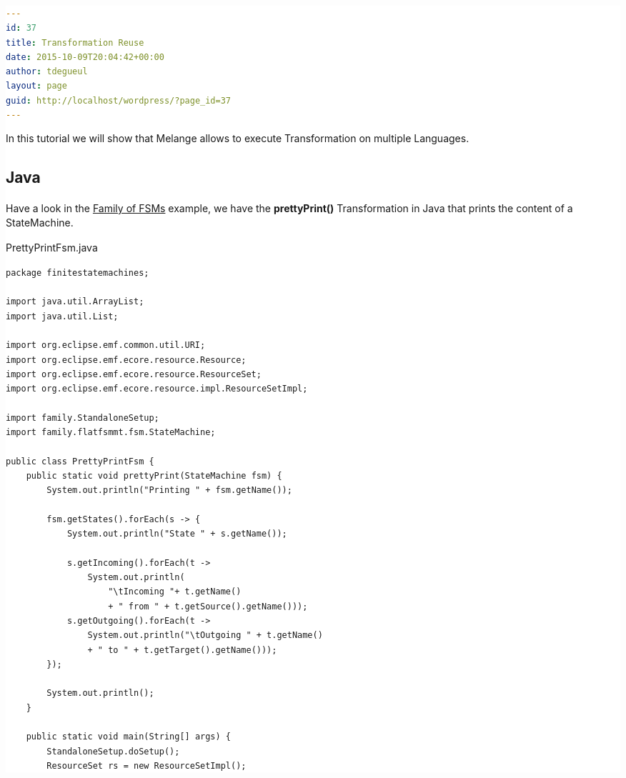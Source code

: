 ```yaml
---
id: 37
title: Transformation Reuse
date: 2015-10-09T20:04:42+00:00
author: tdegueul
layout: page
guid: http://localhost/wordpress/?page_id=37
---
```

In this tutorial we will show that Melange allows to execute Transformation on multiple Languages.

## Java

Have a look in the [Family of FSMs](http://melange.inria.fr/family-of-fsms/) example, we have the **prettyPrint()** Transformation in Java that prints the content of a StateMachine.

PrettyPrintFsm.java

    
    package finitestatemachines;
    
    import java.util.ArrayList;
    import java.util.List;
    
    import org.eclipse.emf.common.util.URI;
    import org.eclipse.emf.ecore.resource.Resource;
    import org.eclipse.emf.ecore.resource.ResourceSet;
    import org.eclipse.emf.ecore.resource.impl.ResourceSetImpl;
    
    import family.StandaloneSetup;
    import family.flatfsmmt.fsm.StateMachine;
    
    public class PrettyPrintFsm {
    	public static void prettyPrint(StateMachine fsm) {
    		System.out.println("Printing " + fsm.getName());
    
    		fsm.getStates().forEach(s -> {
    			System.out.println("State " + s.getName());
    
    			s.getIncoming().forEach(t ->
    				System.out.println(
    					"\tIncoming "+ t.getName()
    					+ " from " + t.getSource().getName()));
    			s.getOutgoing().forEach(t ->
    				System.out.println("\tOutgoing " + t.getName()
    				+ " to " + t.getTarget().getName()));
    		});
    
    		System.out.println();
    	}
    
    	public static void main(String[] args) {
    		StandaloneSetup.doSetup();
    		ResourceSet rs = new ResourceSetImpl();
    